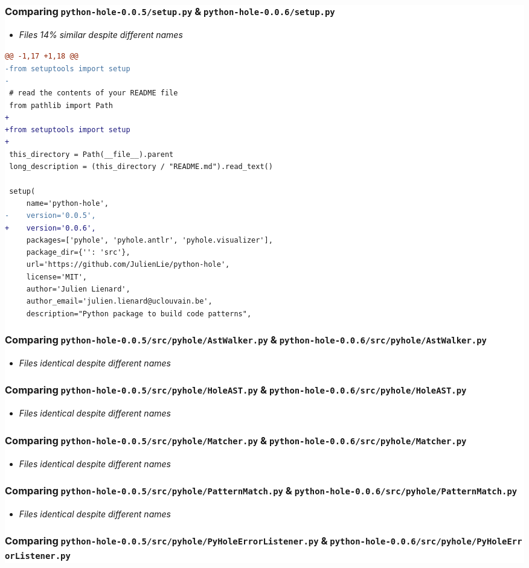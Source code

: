 ### Comparing `python-hole-0.0.5/setup.py` & `python-hole-0.0.6/setup.py`

 * *Files 14% similar despite different names*

```diff
@@ -1,17 +1,18 @@
-from setuptools import setup
-
 # read the contents of your README file
 from pathlib import Path
+
+from setuptools import setup
+
 this_directory = Path(__file__).parent
 long_description = (this_directory / "README.md").read_text()
 
 setup(
     name='python-hole',
-    version='0.0.5',
+    version='0.0.6',
     packages=['pyhole', 'pyhole.antlr', 'pyhole.visualizer'],
     package_dir={'': 'src'},
     url='https://github.com/JulienLie/python-hole',
     license='MIT',
     author='Julien Lienard',
     author_email='julien.lienard@uclouvain.be',
     description="Python package to build code patterns",
```

### Comparing `python-hole-0.0.5/src/pyhole/AstWalker.py` & `python-hole-0.0.6/src/pyhole/AstWalker.py`

 * *Files identical despite different names*

### Comparing `python-hole-0.0.5/src/pyhole/HoleAST.py` & `python-hole-0.0.6/src/pyhole/HoleAST.py`

 * *Files identical despite different names*

### Comparing `python-hole-0.0.5/src/pyhole/Matcher.py` & `python-hole-0.0.6/src/pyhole/Matcher.py`

 * *Files identical despite different names*

### Comparing `python-hole-0.0.5/src/pyhole/PatternMatch.py` & `python-hole-0.0.6/src/pyhole/PatternMatch.py`

 * *Files identical despite different names*

### Comparing `python-hole-0.0.5/src/pyhole/PyHoleErrorListener.py` & `python-hole-0.0.6/src/pyhole/PyHoleErrorListener.py`
